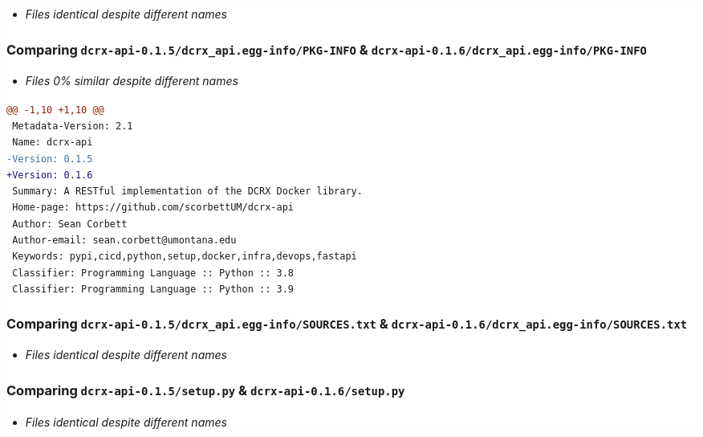  * *Files identical despite different names*

### Comparing `dcrx-api-0.1.5/dcrx_api.egg-info/PKG-INFO` & `dcrx-api-0.1.6/dcrx_api.egg-info/PKG-INFO`

 * *Files 0% similar despite different names*

```diff
@@ -1,10 +1,10 @@
 Metadata-Version: 2.1
 Name: dcrx-api
-Version: 0.1.5
+Version: 0.1.6
 Summary: A RESTful implementation of the DCRX Docker library.
 Home-page: https://github.com/scorbettUM/dcrx-api
 Author: Sean Corbett
 Author-email: sean.corbett@umontana.edu
 Keywords: pypi,cicd,python,setup,docker,infra,devops,fastapi
 Classifier: Programming Language :: Python :: 3.8
 Classifier: Programming Language :: Python :: 3.9
```

### Comparing `dcrx-api-0.1.5/dcrx_api.egg-info/SOURCES.txt` & `dcrx-api-0.1.6/dcrx_api.egg-info/SOURCES.txt`

 * *Files identical despite different names*

### Comparing `dcrx-api-0.1.5/setup.py` & `dcrx-api-0.1.6/setup.py`

 * *Files identical despite different names*

